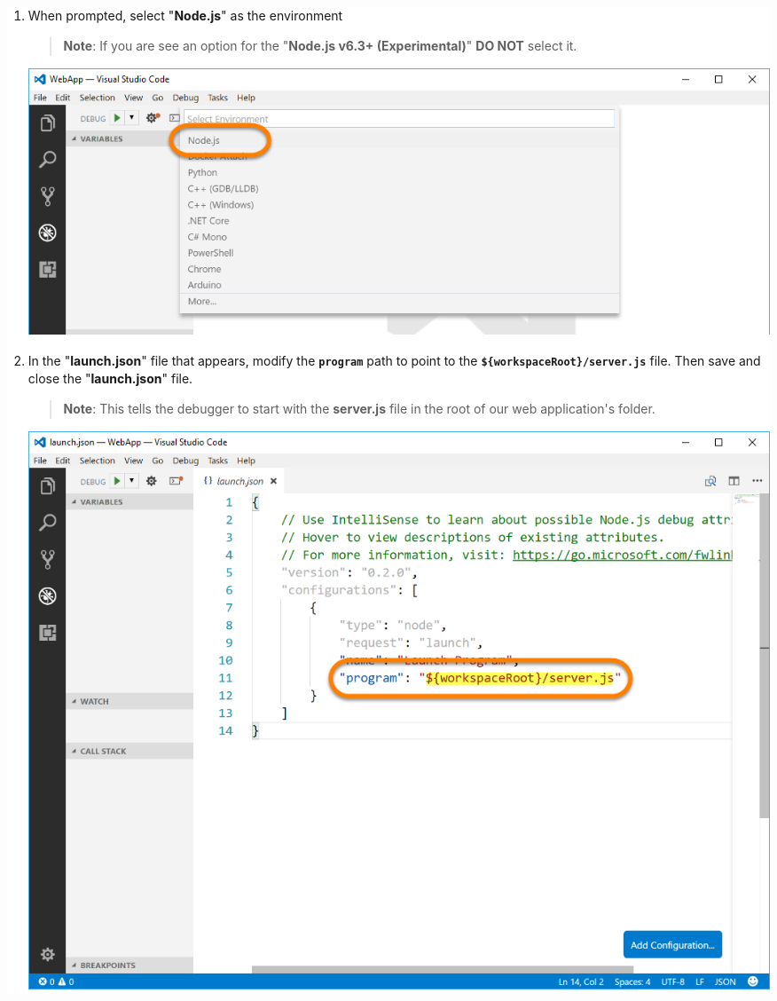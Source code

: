 1. When prompted, select "**Node.js**" as the environment

    > **Note**: If you are see an option for the "**Node.js v6.3+ (Experimental)**" **DO NOT** select it.

    ![Node.js debug environment](images/11140-NodeJsEnvironment.png)

1. In the "**launch.json**" file that appears, modify the **`program`** path to point to the **`${workspaceRoot}/server.js`** file.  Then save and close the "**launch.json**" file.

    > **Note**: This tells the debugger to start with the **server.js** file in the root of our web application's folder.

    ![Start with server.js](images/11150-StartWithServerjs.png)
